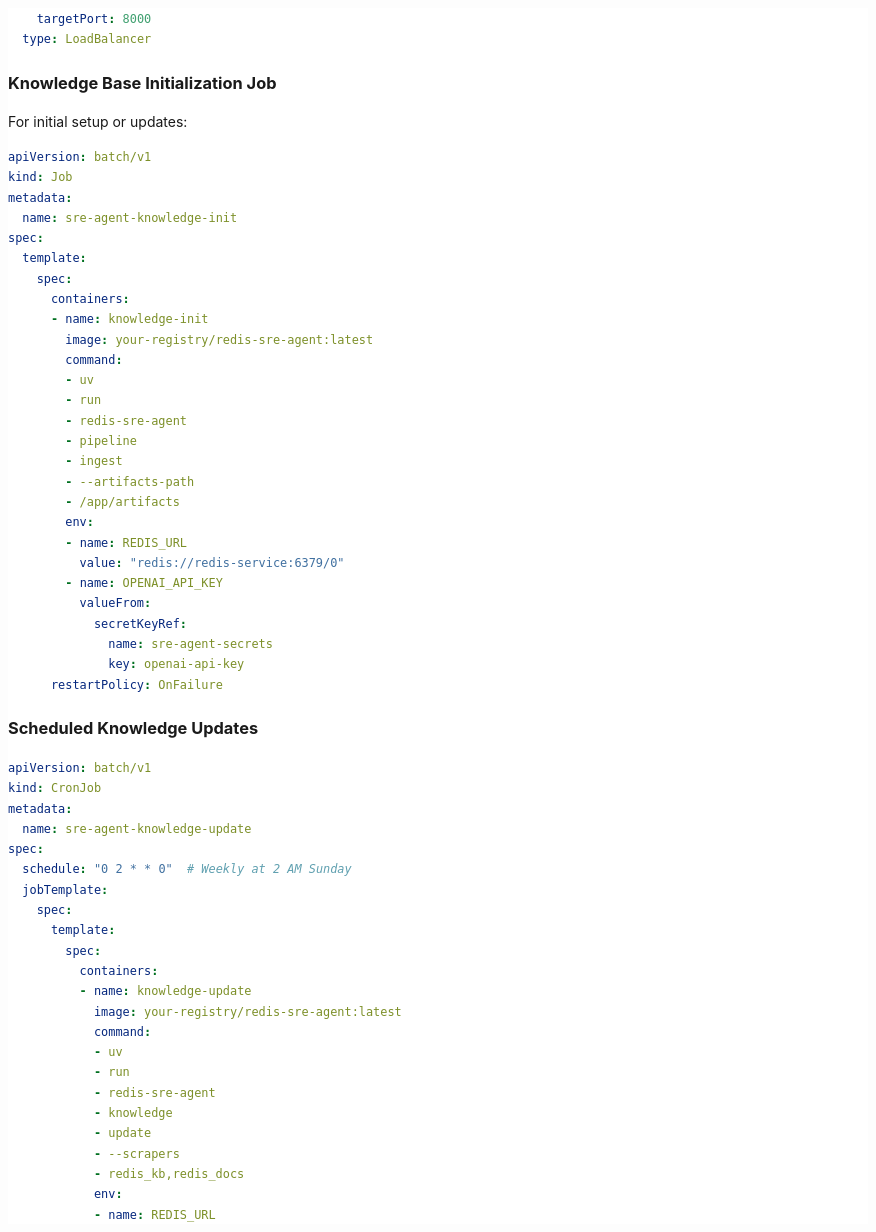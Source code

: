 ```yaml
    targetPort: 8000
  type: LoadBalancer
```

### Knowledge Base Initialization Job

For initial setup or updates:

```yaml
apiVersion: batch/v1
kind: Job
metadata:
  name: sre-agent-knowledge-init
spec:
  template:
    spec:
      containers:
      - name: knowledge-init
        image: your-registry/redis-sre-agent:latest
        command:
        - uv
        - run
        - redis-sre-agent
        - pipeline
        - ingest
        - --artifacts-path
        - /app/artifacts
        env:
        - name: REDIS_URL
          value: "redis://redis-service:6379/0"
        - name: OPENAI_API_KEY
          valueFrom:
            secretKeyRef:
              name: sre-agent-secrets
              key: openai-api-key
      restartPolicy: OnFailure
```

### Scheduled Knowledge Updates

```yaml
apiVersion: batch/v1
kind: CronJob
metadata:
  name: sre-agent-knowledge-update
spec:
  schedule: "0 2 * * 0"  # Weekly at 2 AM Sunday
  jobTemplate:
    spec:
      template:
        spec:
          containers:
          - name: knowledge-update
            image: your-registry/redis-sre-agent:latest
            command:
            - uv
            - run
            - redis-sre-agent
            - knowledge
            - update
            - --scrapers
            - redis_kb,redis_docs
            env:
            - name: REDIS_URL
```